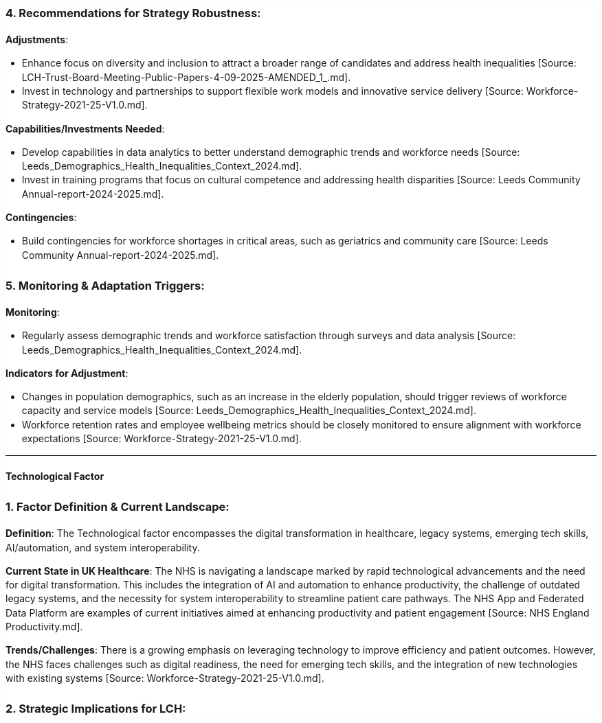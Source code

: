 ### 4. Recommendations for Strategy Robustness:

**Adjustments**:
- Enhance focus on diversity and inclusion to attract a broader range of candidates and address health inequalities [Source: LCH-Trust-Board-Meeting-Public-Papers-4-09-2025-AMENDED_1_.md].
- Invest in technology and partnerships to support flexible work models and innovative service delivery [Source: Workforce-Strategy-2021-25-V1.0.md].

**Capabilities/Investments Needed**:
- Develop capabilities in data analytics to better understand demographic trends and workforce needs [Source: Leeds_Demographics_Health_Inequalities_Context_2024.md].
- Invest in training programs that focus on cultural competence and addressing health disparities [Source: Leeds Community Annual-report-2024-2025.md].

**Contingencies**:
- Build contingencies for workforce shortages in critical areas, such as geriatrics and community care [Source: Leeds Community Annual-report-2024-2025.md].

### 5. Monitoring & Adaptation Triggers:

**Monitoring**:
- Regularly assess demographic trends and workforce satisfaction through surveys and data analysis [Source: Leeds_Demographics_Health_Inequalities_Context_2024.md].

**Indicators for Adjustment**:
- Changes in population demographics, such as an increase in the elderly population, should trigger reviews of workforce capacity and service models [Source: Leeds_Demographics_Health_Inequalities_Context_2024.md].
- Workforce retention rates and employee wellbeing metrics should be closely monitored to ensure alignment with workforce expectations [Source: Workforce-Strategy-2021-25-V1.0.md].

---

#### Technological Factor

### 1. Factor Definition & Current Landscape:

**Definition**: The Technological factor encompasses the digital transformation in healthcare, legacy systems, emerging tech skills, AI/automation, and system interoperability. 

**Current State in UK Healthcare**: The NHS is navigating a landscape marked by rapid technological advancements and the need for digital transformation. This includes the integration of AI and automation to enhance productivity, the challenge of outdated legacy systems, and the necessity for system interoperability to streamline patient care pathways. The NHS App and Federated Data Platform are examples of current initiatives aimed at enhancing productivity and patient engagement [Source: NHS England Productivity.md].

**Trends/Challenges**: There is a growing emphasis on leveraging technology to improve efficiency and patient outcomes. However, the NHS faces challenges such as digital readiness, the need for emerging tech skills, and the integration of new technologies with existing systems [Source: Workforce-Strategy-2021-25-V1.0.md].

### 2. Strategic Implications for LCH:
